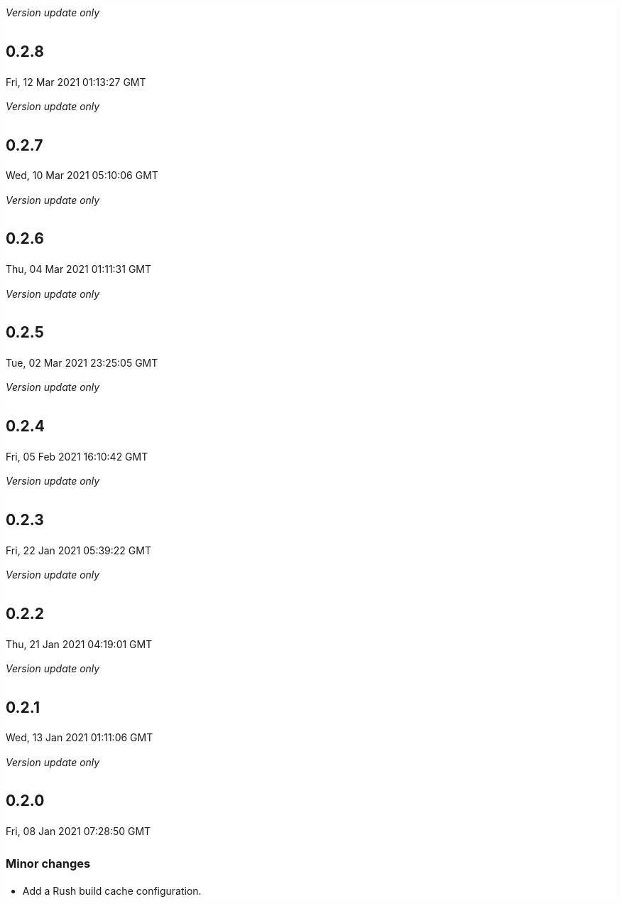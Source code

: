 _Version update only_

## 0.2.8
Fri, 12 Mar 2021 01:13:27 GMT

_Version update only_

## 0.2.7
Wed, 10 Mar 2021 05:10:06 GMT

_Version update only_

## 0.2.6
Thu, 04 Mar 2021 01:11:31 GMT

_Version update only_

## 0.2.5
Tue, 02 Mar 2021 23:25:05 GMT

_Version update only_

## 0.2.4
Fri, 05 Feb 2021 16:10:42 GMT

_Version update only_

## 0.2.3
Fri, 22 Jan 2021 05:39:22 GMT

_Version update only_

## 0.2.2
Thu, 21 Jan 2021 04:19:01 GMT

_Version update only_

## 0.2.1
Wed, 13 Jan 2021 01:11:06 GMT

_Version update only_

## 0.2.0
Fri, 08 Jan 2021 07:28:50 GMT

### Minor changes

- Add a Rush build cache configuration.

